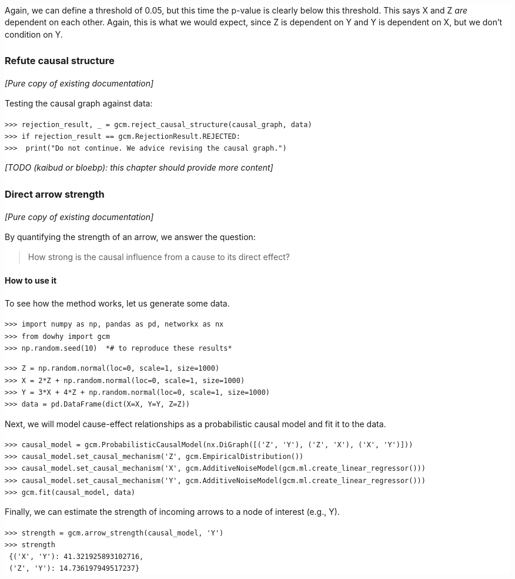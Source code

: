 Again, we can define a threshold of 0.05, but this time the p-value is clearly below this threshold. This says X and Z *are* dependent on each other. Again, this is what we would expect, since Z is dependent on Y and Y is dependent on X, but we don’t condition on Y.

### Refute causal structure

*[Pure copy of existing documentation]*

Testing the causal graph against data:

```
>>> rejection_result, _ = gcm.reject_causal_structure(causal_graph, data)
>>> if rejection_result == gcm.RejectionResult.REJECTED:
>>>  print("Do not continue. We advice revising the causal graph.")
```

*[TODO (kaibud or bloebp): this chapter should provide more content]*

### Direct arrow strength

*[Pure copy of existing documentation]*

By quantifying the strength of an arrow, we answer the question:

>How strong is the causal influence from a cause to its direct effect?

#### How to use it

To see how the method works, let us generate some data.

```
>>> import numpy as np, pandas as pd, networkx as nx
>>> from dowhy import gcm
>>> np.random.seed(10)  *# to reproduce these results*
```

```
>>> Z = np.random.normal(loc=0, scale=1, size=1000)
>>> X = 2*Z + np.random.normal(loc=0, scale=1, size=1000)
>>> Y = 3*X + 4*Z + np.random.normal(loc=0, scale=1, size=1000)
>>> data = pd.DataFrame(dict(X=X, Y=Y, Z=Z))
```

Next, we will model cause-effect relationships as a probabilistic causal model and fit it to the data.

```
>>> causal_model = gcm.ProbabilisticCausalModel(nx.DiGraph([('Z', 'Y'), ('Z', 'X'), ('X', 'Y')]))
>>> causal_model.set_causal_mechanism('Z', gcm.EmpiricalDistribution())
>>> causal_model.set_causal_mechanism('X', gcm.AdditiveNoiseModel(gcm.ml.create_linear_regressor()))
>>> causal_model.set_causal_mechanism('Y', gcm.AdditiveNoiseModel(gcm.ml.create_linear_regressor()))
>>> gcm.fit(causal_model, data)
```

Finally, we can estimate the strength of incoming arrows to a node of interest (e.g., Y).

```
>>> strength = gcm.arrow_strength(causal_model, 'Y')
>>> strength
 {('X', 'Y'): 41.321925893102716,
 ('Z', 'Y'): 14.736197949517237}
```
